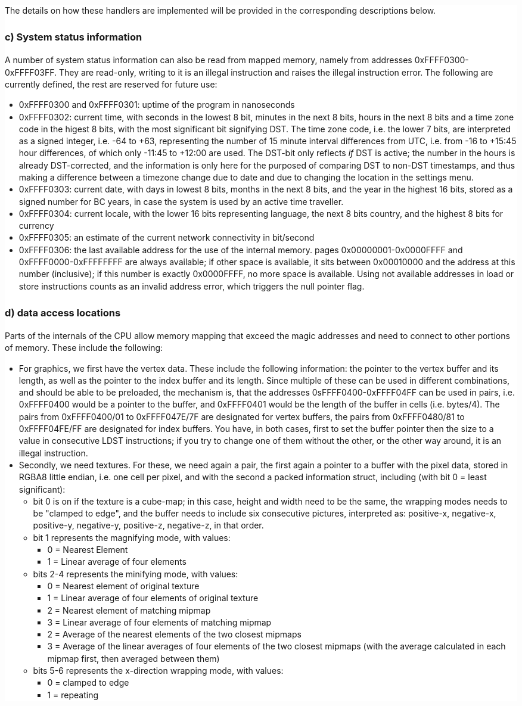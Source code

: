 The details on how these handlers are implemented will be provided in the corresponding descriptions below.

### c) System status information

A number of system status information can also be read from mapped memory, namely from addresses 0xFFFF0300-0xFFFF03FF. They are read-only, writing to it is an illegal instruction and raises the illegal instruction error. The following are currently defined, the rest are reserved for future use:

- 0xFFFF0300 and 0xFFFF0301: uptime of the program in nanoseconds
- 0xFFFF0302: current time, with seconds in the lowest 8 bit, minutes in the next 8 bits, hours in the next 8 bits and a time zone code in the higest 8 bits, with the most significant bit signifying DST. The time zone code, i.e. the lower 7 bits, are interpreted as a signed integer, i.e. -64 to +63, representing the number of 15 minute interval differences from UTC, i.e. from -16 to +15:45 hour differences, of which only -11:45 to +12:00 are used. The DST-bit only reflects _if_ DST is active; the number in the hours is already DST-corrected, and the information is only here for the purposed of comparing DST to non-DST timestamps, and thus making a difference between a timezone change due to date and due to changing the location in the settings menu.
- 0xFFFF0303: current date, with days in lowest 8 bits, months in the next 8 bits, and the year in the highest 16 bits, stored as a signed number for BC years, in case the system is used by an active time traveller.
- 0xFFFF0304: current locale, with the lower 16 bits representing language, the next 8 bits country, and the highest 8 bits for currency
- 0xFFFF0305: an estimate of the current network connectivity in bit/second
- 0xFFFF0306: the last available address for the use of the internal memory. pages 0x00000001-0x0000FFFF and 0xFFFF0000-0xFFFFFFFF are always available; if other space is available, it sits between 0x00010000 and the address at this number (inclusive); if this number is exactly 0x0000FFFF, no more space is available. Using not available addresses in load or store instructions counts as an invalid address error, which triggers the null pointer flag. 

### d) data access locations

Parts of the internals of the CPU allow memory mapping that exceed the magic addresses and need to connect to other portions of memory. These include the following:

- For graphics, we first have the vertex data. These include the following information: the pointer to the vertex buffer and its length, as well as the pointer to the index buffer and its length. Since multiple of these can be used in different combinations, and should be able to be preloaded, the mechanism is, that the addresses 0sFFFF0400-0xFFFF04FF can be used in pairs, i.e. 0xFFFF0400 would be a pointer to the buffer, and 0xFFFF0401 would be the length of the buffer in cells (i.e. bytes/4). The pairs from 0xFFFF0400/01 to 0xFFFF047E/7F are designated for vertex buffers, the pairs from 0xFFFF0480/81 to 0xFFFF04FE/FF are designated for index buffers. You have, in both cases, first to set the buffer pointer then the size to a value in consecutive LDST instructions; if you try to change one of them without the other, or the other way around, it is an illegal instruction.
- Secondly, we need textures. For these, we need again a pair, the first again a pointer to a buffer with the pixel data, stored in RGBA8 little endian, i.e. one cell per pixel, and with the second a packed information struct, including (with bit 0 = least significant):
  - bit 0 is on if the texture is a cube-map; in this case, height and width need to be the same, the wrapping modes needs to be "clamped to edge", and the buffer needs to include six consecutive pictures, interpreted as: positive-x, negative-x, positive-y, negative-y, positive-z, negative-z, in that order.
  - bit 1 represents the magnifying mode, with values:
    - 0 = Nearest Element
    - 1 = Linear average of four elements
  - bits 2-4 represents the minifying mode, with values:
    - 0 = Nearest element of original texture
    - 1 = Linear average of four elements of original texture
    - 2 = Nearest element of matching mipmap
    - 3 = Linear average of four elements of matching mipmap
    - 2 = Average of the nearest elements of the two closest mipmaps
    - 3 = Average of the linear averages of four elements of the two closest mipmaps (with the average calculated in each mipmap first, then averaged between them)
  - bits 5-6 represents the x-direction wrapping mode, with values:
    - 0 = clamped to edge
    - 1 = repeating